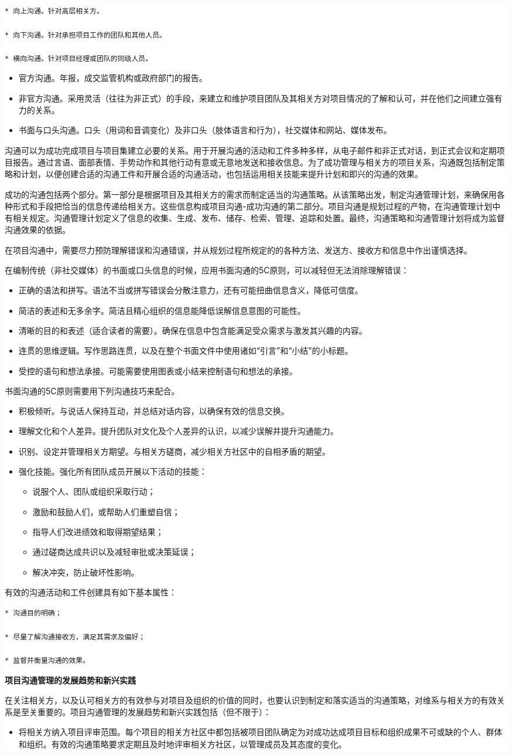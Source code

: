     * 向上沟通。针对高层相关方。

    * 向下沟通。针对承担项目工作的团队和其他人员。

    * 横向沟通。针对项目经理或团队的同级人员。

* 官方沟通。年报，成交监管机构或政府部门的报告。

* 非官方沟通。采用灵活（往往为非正式）的手段，来建立和维护项目团队及其相关方对项目情况的了解和认可，并在他们之间建立强有力的关系。

* 书面与口头沟通。口头（用词和音调变化）及非口头（肢体语言和行为），社交媒体和网站、媒体发布。

沟通可以为成功完成项目与项目集建立必要的关系。用于开展沟通的活动和工件多种多样，从电子邮件和非正式对话，到正式会议和定期项目报告。通过言语、面部表情、手势动作和其他行动有意或无意地发送和接收信息。为了成功管理与相关方的项目关系，沟通既包括制定策略和计划，以便创建合适的沟通工件和开展合适的沟通活动，也包括运用相关技能来提升计划和即兴的沟通的效果。

成功的沟通包括两个部分。第一部分是根据项目及其相关方的需求而制定适当的沟通策略。从该策略出发，制定沟通管理计划，来确保用各种形式和手段把恰当的信息传递给相关方。这些信息构成项目沟通-成功沟通的第二部分。项目沟通是规划过程的产物，在沟通管理计划中有相关规定。沟通管理计划定义了信息的收集、生成、发布、储存、检索、管理、追踪和处置。最终，沟通策略和沟通管理计划将成为监督沟通效果的依据。

在项目沟通中，需要尽力预防理解错误和沟通错误，并从规划过程所规定的的各种方法、发送方、接收方和信息中作出谨慎选择。

在编制传统（非社交媒体）的书面或口头信息的时候，应用书面沟通的5C原则，可以减轻但无法消除理解错误：

* 正确的语法和拼写。语法不当或拼写错误会分散注意力，还有可能扭曲信息含义，降低可信度。

* 简洁的表述和无多余字。简洁且精心组织的信息能降低误解信息意图的可能性。

* 清晰的目的和表述（适合读者的需要）。确保在信息中包含能满足受众需求与激发其兴趣的内容。

* 连贯的思维逻辑。写作思路连贯，以及在整个书面文件中使用诸如“引言”和“小结”的小标题。

* 受控的语句和想法承接。可能需要使用图表或小结来控制语句和想法的承接。

书面沟通的5C原则需要用下列沟通技巧来配合。

* 积极倾听。与说话人保持互动，并总结对话内容，以确保有效的信息交换。

* 理解文化和个人差异。提升团队对文化及个人差异的认识，以减少误解并提升沟通能力。

* 识别、设定并管理相关方期望。与相关方磋商，减少相关方社区中的自相矛盾的期望。

* 强化技能。强化所有团队成员开展以下活动的技能：

    * 说服个人、团队或组织采取行动；

    * 激励和鼓励人们，或帮助人们重塑自信；

    * 指导人们改进绩效和取得期望结果；

    * 通过磋商达成共识以及减轻审批或决策延误；

    * 解决冲突，防止破坏性影响。

有效的沟通活动和工件创建具有如下基本属性：

    * 沟通目的明确；

    * 尽量了解沟通接收方，满足其需求及偏好；

    * 监督并衡量沟通的效果。

**项目沟通管理的发展趋势和新兴实践**

在关注相关方，以及认可相关方的有效参与对项目及组织的价值的同时，也要认识到制定和落实适当的沟通策略，对维系与相关方的有效关系是至关重要的。项目沟通管理的发展趋势和新兴实践包括（但不限于）：

* 将相关方纳入项目评审范围。每个项目的相关方社区中都包括被项目团队确定为对成功达成项目目标和组织成果不可或缺的个人、群体和组织。有效的沟通策略要求定期且及时地评审相关方社区，以管理成员及其态度的变化。
